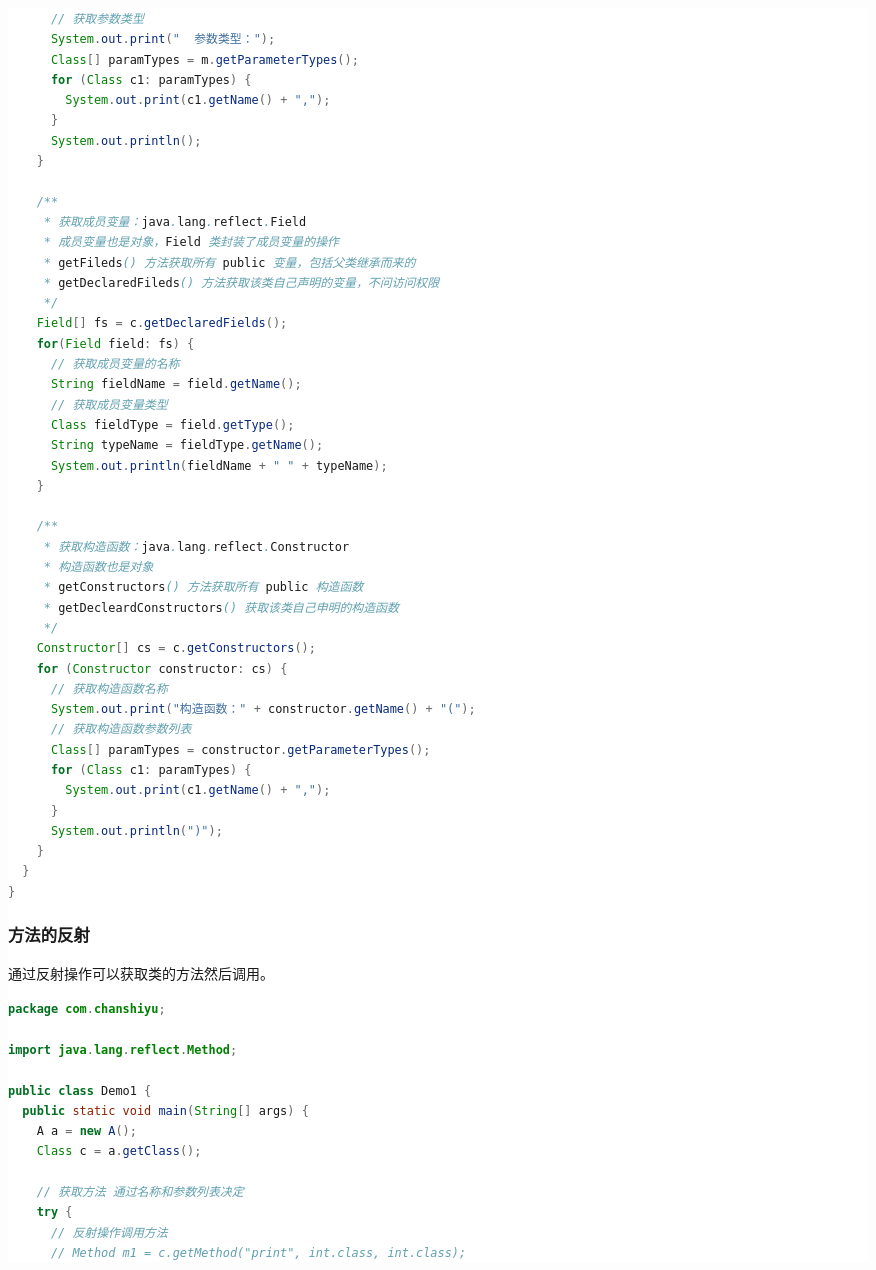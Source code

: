 ```java
      // 获取参数类型
      System.out.print("  参数类型：");
      Class[] paramTypes = m.getParameterTypes();
      for (Class c1: paramTypes) {
        System.out.print(c1.getName() + ",");
      }
      System.out.println();
    }

    /**
     * 获取成员变量：java.lang.reflect.Field
     * 成员变量也是对象，Field 类封装了成员变量的操作
     * getFileds() 方法获取所有 public 变量，包括父类继承而来的
     * getDeclaredFileds() 方法获取该类自己声明的变量，不问访问权限
     */
    Field[] fs = c.getDeclaredFields();
    for(Field field: fs) {
      // 获取成员变量的名称
      String fieldName = field.getName();
      // 获取成员变量类型
      Class fieldType = field.getType();
      String typeName = fieldType.getName();
      System.out.println(fieldName + " " + typeName);
    }

    /**
     * 获取构造函数：java.lang.reflect.Constructor
     * 构造函数也是对象
     * getConstructors() 方法获取所有 public 构造函数
     * getDecleardConstructors() 获取该类自己申明的构造函数
     */
    Constructor[] cs = c.getConstructors();
    for (Constructor constructor: cs) {
      // 获取构造函数名称
      System.out.print("构造函数：" + constructor.getName() + "(");
      // 获取构造函数参数列表
      Class[] paramTypes = constructor.getParameterTypes();
      for (Class c1: paramTypes) {
        System.out.print(c1.getName() + ",");
      }
      System.out.println(")");
    }
  }
}
```

### 方法的反射

通过反射操作可以获取类的方法然后调用。

```java
package com.chanshiyu;

import java.lang.reflect.Method;

public class Demo1 {
  public static void main(String[] args) {
    A a = new A();
    Class c = a.getClass();

    // 获取方法 通过名称和参数列表决定
    try {
      // 反射操作调用方法
      // Method m1 = c.getMethod("print", int.class, int.class);
```